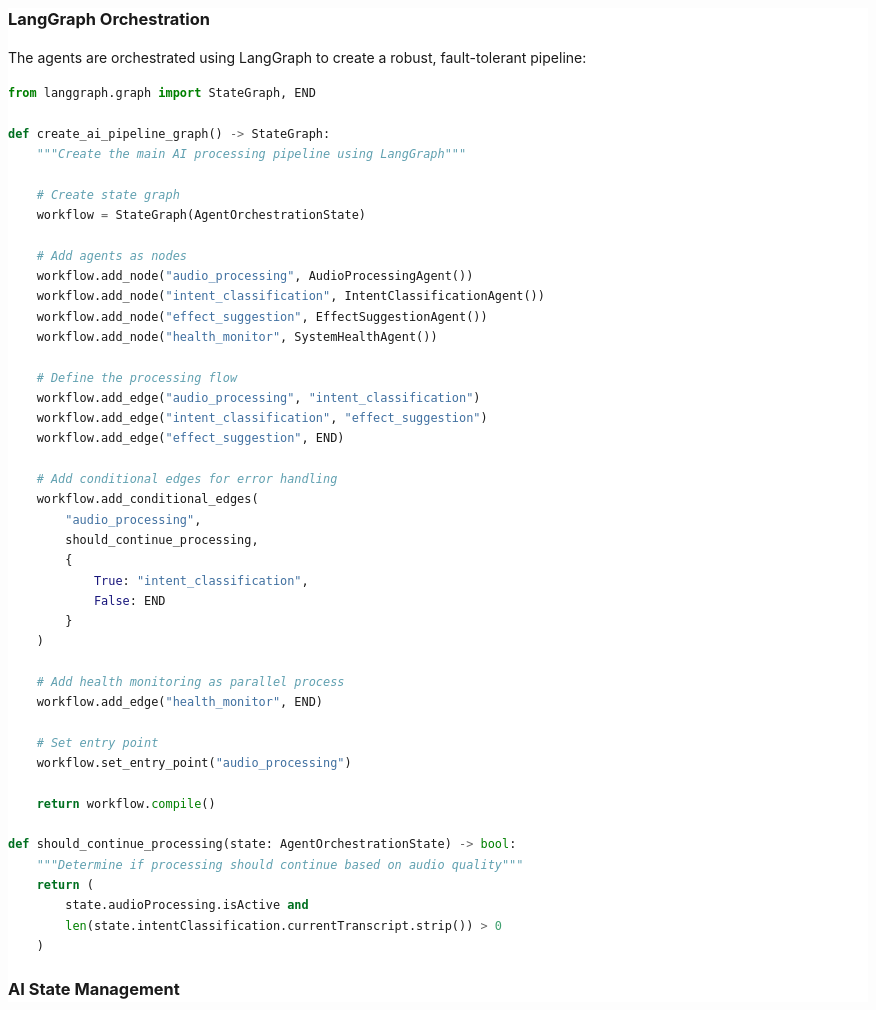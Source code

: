 
### LangGraph Orchestration

The agents are orchestrated using LangGraph to create a robust, fault-tolerant pipeline:

```python
from langgraph.graph import StateGraph, END

def create_ai_pipeline_graph() -> StateGraph:
    """Create the main AI processing pipeline using LangGraph"""
    
    # Create state graph
    workflow = StateGraph(AgentOrchestrationState)
    
    # Add agents as nodes
    workflow.add_node("audio_processing", AudioProcessingAgent())
    workflow.add_node("intent_classification", IntentClassificationAgent())
    workflow.add_node("effect_suggestion", EffectSuggestionAgent())
    workflow.add_node("health_monitor", SystemHealthAgent())
    
    # Define the processing flow
    workflow.add_edge("audio_processing", "intent_classification")
    workflow.add_edge("intent_classification", "effect_suggestion")
    workflow.add_edge("effect_suggestion", END)
    
    # Add conditional edges for error handling
    workflow.add_conditional_edges(
        "audio_processing",
        should_continue_processing,
        {
            True: "intent_classification",
            False: END
        }
    )
    
    # Add health monitoring as parallel process
    workflow.add_edge("health_monitor", END)
    
    # Set entry point
    workflow.set_entry_point("audio_processing")
    
    return workflow.compile()

def should_continue_processing(state: AgentOrchestrationState) -> bool:
    """Determine if processing should continue based on audio quality"""
    return (
        state.audioProcessing.isActive and
        len(state.intentClassification.currentTranscript.strip()) > 0
    )
```

### AI State Management
